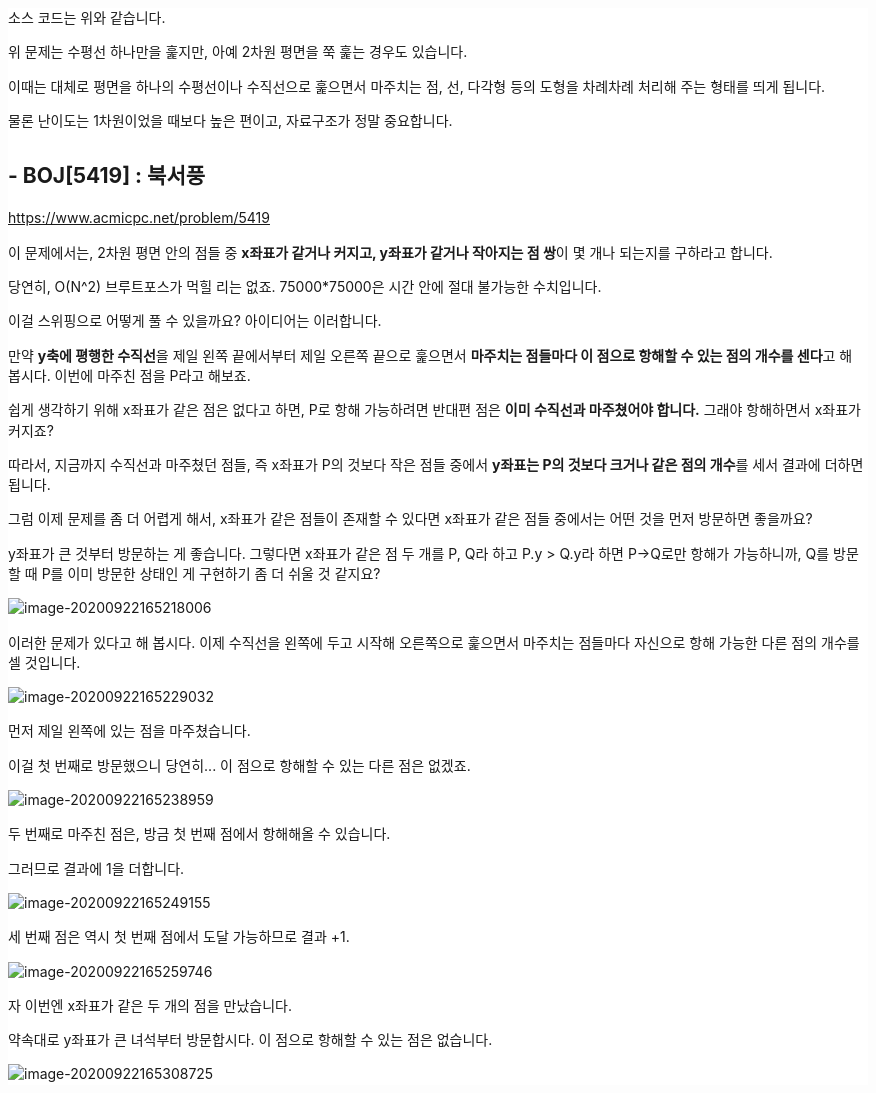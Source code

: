 소스 코드는 위와 같습니다.

위 문제는 수평선 하나만을 훑지만, 아예 2차원 평면을 쭉 훑는 경우도 있습니다.

이때는 대체로 평면을 하나의 수평선이나 수직선으로 훑으면서 마주치는 점, 선, 다각형 등의 도형을 차례차례 처리해 주는 형태를 띄게 됩니다.

물론 난이도는 1차원이었을 때보다 높은 편이고, 자료구조가 정말 중요합니다.

## - BOJ[5419] : 북서풍

https://www.acmicpc.net/problem/5419

이 문제에서는, 2차원 평면 안의 점들 중 **x좌표가 같거나 커지고, y좌표가 같거나 작아지는 점 쌍**이 몇 개나 되는지를 구하라고 합니다.

당연히, O(N^2) 브루트포스가 먹힐 리는 없죠. 75000*75000은 시간 안에 절대 불가능한 수치입니다.



이걸 스위핑으로 어떻게 풀 수 있을까요? 아이디어는 이러합니다.

만약 **y축에 평행한 수직선**을 제일 왼쪽 끝에서부터 제일 오른쪽 끝으로 훑으면서 **마주치는 점들마다 이 점으로 항해할 수 있는 점의 개수를 센다**고 해 봅시다. 이번에 마주친 점을 P라고 해보죠.

쉽게 생각하기 위해 x좌표가 같은 점은 없다고 하면, P로 항해 가능하려면 반대편 점은 **이미 수직선과 마주쳤어야 합니다.** 그래야 항해하면서 x좌표가 커지죠?

따라서, 지금까지 수직선과 마주쳤던 점들, 즉 x좌표가 P의 것보다 작은 점들 중에서 **y좌표는 P의 것보다 크거나 같은 점의 개수**를 세서 결과에 더하면 됩니다.



그럼 이제 문제를 좀 더 어렵게 해서, x좌표가 같은 점들이 존재할 수 있다면 x좌표가 같은 점들 중에서는 어떤 것을 먼저 방문하면 좋을까요?

y좌표가 큰 것부터 방문하는 게 좋습니다. 그렇다면 x좌표가 같은 점 두 개를 P, Q라 하고 P.y > Q.y라 하면 P->Q로만 항해가 가능하니까, Q를 방문할 때 P를 이미 방문한 상태인 게 구현하기 좀 더 쉬울 것 같지요?

![image-20200922165218006](https://user-images.githubusercontent.com/58545240/93857141-194ec080-fcf5-11ea-8fda-707c93a916d3.png)

이러한 문제가 있다고 해 봅시다. 이제 수직선을 왼쪽에 두고 시작해 오른쪽으로 훑으면서 마주치는 점들마다 자신으로 항해 가능한 다른 점의 개수를 셀 것입니다.

![image-20200922165229032](https://user-images.githubusercontent.com/58545240/93857149-1d7ade00-fcf5-11ea-9458-5f8832512ee8.png)

먼저 제일 왼쪽에 있는 점을 마주쳤습니다.

이걸 첫 번째로 방문했으니 당연히... 이 점으로 항해할 수 있는 다른 점은 없겠죠.

![image-20200922165238959](https://user-images.githubusercontent.com/58545240/93857157-22d82880-fcf5-11ea-813f-b3aca344a9e7.png)

두 번째로 마주친 점은, 방금 첫 번째 점에서 항해해올 수 있습니다.

그러므로 결과에 1을 더합니다.

![image-20200922165249155](https://user-images.githubusercontent.com/58545240/93857171-279cdc80-fcf5-11ea-9e30-96b6c66b064e.png)

세 번째 점은 역시 첫 번째 점에서 도달 가능하므로 결과 +1.

![image-20200922165259746](https://user-images.githubusercontent.com/58545240/93857185-2ec3ea80-fcf5-11ea-82dc-58098a673108.png)

자 이번엔 x좌표가 같은 두 개의 점을 만났습니다.

약속대로 y좌표가 큰 녀석부터 방문합시다. 이 점으로 항해할 수 있는 점은 없습니다.

![image-20200922165308725](https://user-images.githubusercontent.com/58545240/93857199-32f00800-fcf5-11ea-9faf-b0bad7a15a3b.png)
